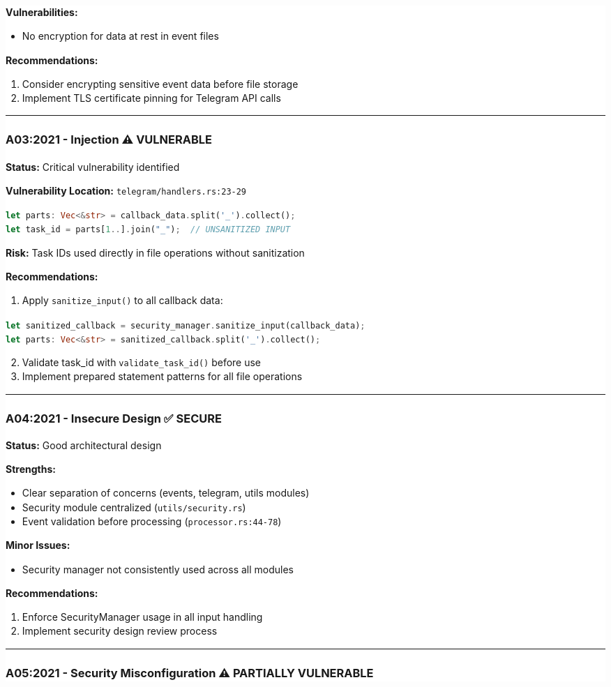 **Vulnerabilities:**

- No encryption for data at rest in event files

**Recommendations:**

1. Consider encrypting sensitive event data before file storage
2. Implement TLS certificate pinning for Telegram API calls

---

### A03:2021 - Injection ⚠️ **VULNERABLE**

**Status:** Critical vulnerability identified

**Vulnerability Location:** `telegram/handlers.rs:23-29`

```rust
let parts: Vec<&str> = callback_data.split('_').collect();
let task_id = parts[1..].join("_");  // UNSANITIZED INPUT
```

**Risk:** Task IDs used directly in file operations without sanitization

**Recommendations:**

1. Apply `sanitize_input()` to all callback data:

```rust
let sanitized_callback = security_manager.sanitize_input(callback_data);
let parts: Vec<&str> = sanitized_callback.split('_').collect();
```

2. Validate task_id with `validate_task_id()` before use
3. Implement prepared statement patterns for all file operations

---

### A04:2021 - Insecure Design ✅ **SECURE**

**Status:** Good architectural design

**Strengths:**

- Clear separation of concerns (events, telegram, utils modules)
- Security module centralized (`utils/security.rs`)
- Event validation before processing (`processor.rs:44-78`)

**Minor Issues:**

- Security manager not consistently used across all modules

**Recommendations:**

1. Enforce SecurityManager usage in all input handling
2. Implement security design review process

---

### A05:2021 - Security Misconfiguration ⚠️ **PARTIALLY VULNERABLE**
